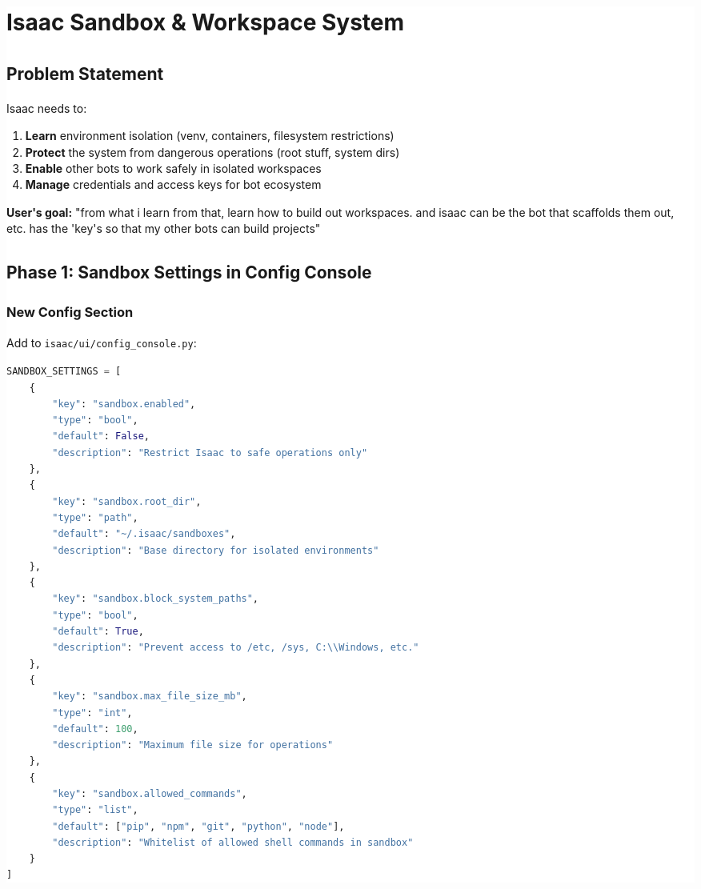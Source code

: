 # Isaac Sandbox & Workspace System

## Problem Statement
Isaac needs to:
1. **Learn** environment isolation (venv, containers, filesystem restrictions)
2. **Protect** the system from dangerous operations (root stuff, system dirs)
3. **Enable** other bots to work safely in isolated workspaces
4. **Manage** credentials and access keys for bot ecosystem

**User's goal:** "from what i learn from that, learn how to build out workspaces. and isaac can be the bot that scaffolds them out, etc. has the 'key's so that my other bots can build projects"

## Phase 1: Sandbox Settings in Config Console

### New Config Section
Add to `isaac/ui/config_console.py`:

```python
SANDBOX_SETTINGS = [
    {
        "key": "sandbox.enabled",
        "type": "bool",
        "default": False,
        "description": "Restrict Isaac to safe operations only"
    },
    {
        "key": "sandbox.root_dir",
        "type": "path",
        "default": "~/.isaac/sandboxes",
        "description": "Base directory for isolated environments"
    },
    {
        "key": "sandbox.block_system_paths",
        "type": "bool",
        "default": True,
        "description": "Prevent access to /etc, /sys, C:\\Windows, etc."
    },
    {
        "key": "sandbox.max_file_size_mb",
        "type": "int",
        "default": 100,
        "description": "Maximum file size for operations"
    },
    {
        "key": "sandbox.allowed_commands",
        "type": "list",
        "default": ["pip", "npm", "git", "python", "node"],
        "description": "Whitelist of allowed shell commands in sandbox"
    }
]
```

